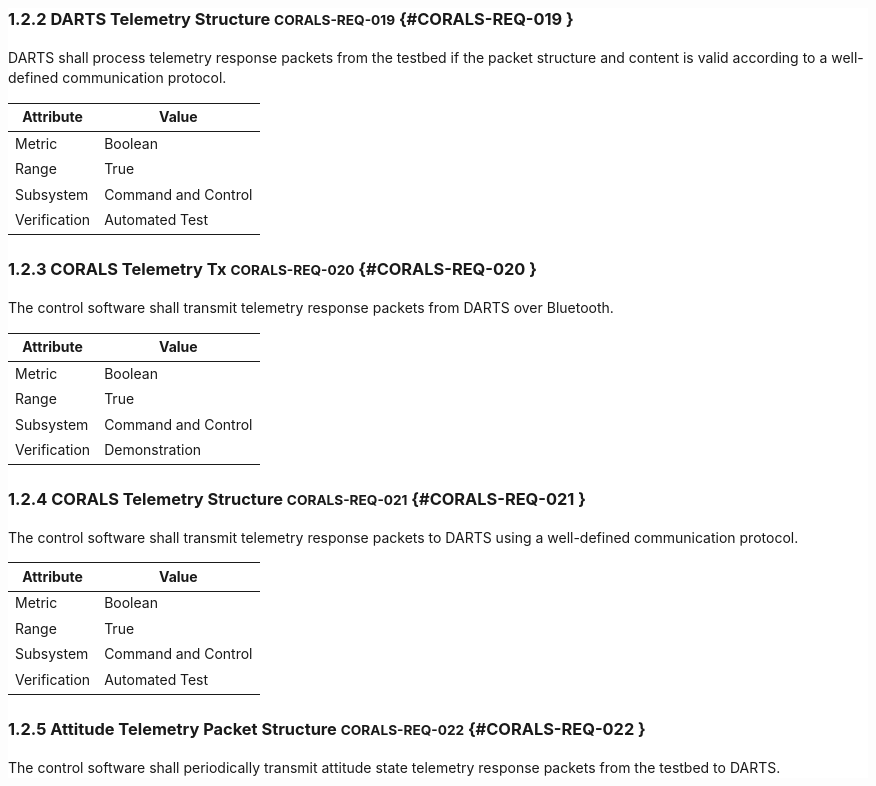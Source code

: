 
### 1.2.2 DARTS Telemetry Structure <small>CORALS-REQ-019</small> {#CORALS-REQ-019 }

DARTS shall process telemetry response packets from the testbed if the packet structure and content is valid according to a well-defined communication protocol.

| Attribute | Value |
| --------- | ----- |
| Metric | Boolean |
| Range | True |
| Subsystem | Command and Control |
| Verification | Automated Test |


### 1.2.3 CORALS Telemetry Tx <small>CORALS-REQ-020</small> {#CORALS-REQ-020 }

The control software shall transmit telemetry response packets from DARTS over Bluetooth.

| Attribute | Value |
| --------- | ----- |
| Metric | Boolean |
| Range | True |
| Subsystem | Command and Control |
| Verification | Demonstration |


### 1.2.4 CORALS Telemetry Structure <small>CORALS-REQ-021</small> {#CORALS-REQ-021 }

The control software shall transmit telemetry response packets to DARTS using a well-defined communication protocol.

| Attribute | Value |
| --------- | ----- |
| Metric | Boolean |
| Range | True |
| Subsystem | Command and Control |
| Verification | Automated Test |


### 1.2.5 Attitude Telemetry Packet Structure <small>CORALS-REQ-022</small> {#CORALS-REQ-022 }

The control software shall periodically transmit attitude state telemetry response packets from the testbed to DARTS.
